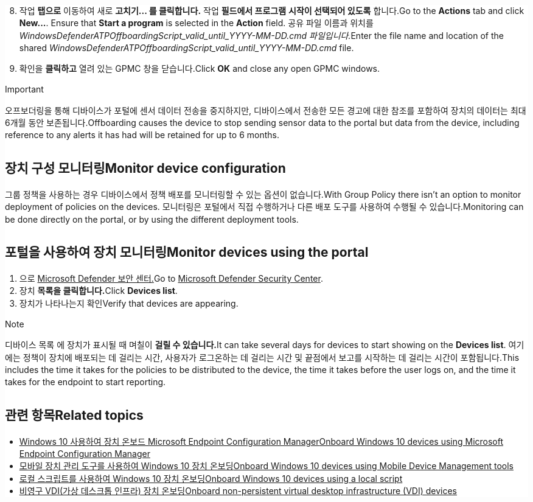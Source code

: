 8. <span data-ttu-id="20319-221">작업 **탭으로** 이동하여 새로 **고치기... 를 클릭합니다.** 작업 **필드에서 프로그램** **시작이 선택되어 있도록** 합니다.</span><span class="sxs-lookup"><span data-stu-id="20319-221">Go to the **Actions** tab and click **New...**. Ensure that **Start a program** is selected in the **Action** field.</span></span> <span data-ttu-id="20319-222">공유 파일 이름과 위치를 *WindowsDefenderATPOffboardingScript_valid_until_YYYY-MM-DD.cmd 파일입니다.*</span><span class="sxs-lookup"><span data-stu-id="20319-222">Enter the file name and location of the shared  *WindowsDefenderATPOffboardingScript_valid_until_YYYY-MM-DD.cmd* file.</span></span>

9. <span data-ttu-id="20319-223">확인을 **클릭하고** 열려 있는 GPMC 창을 닫습니다.</span><span class="sxs-lookup"><span data-stu-id="20319-223">Click **OK** and close any open GPMC windows.</span></span>

> [!IMPORTANT]
> <span data-ttu-id="20319-224">오프보더링을 통해 디바이스가 포털에 센서 데이터 전송을 중지하지만, 디바이스에서 전송한 모든 경고에 대한 참조를 포함하여 장치의 데이터는 최대 6개월 동안 보존됩니다.</span><span class="sxs-lookup"><span data-stu-id="20319-224">Offboarding causes the device to stop sending sensor data to the portal but data from the device, including reference to any alerts it has had will be retained for up to 6 months.</span></span>


## <a name="monitor-device-configuration"></a><span data-ttu-id="20319-225">장치 구성 모니터링</span><span class="sxs-lookup"><span data-stu-id="20319-225">Monitor device configuration</span></span>
<span data-ttu-id="20319-226">그룹 정책을 사용하는 경우 디바이스에서 정책 배포를 모니터링할 수 있는 옵션이 없습니다.</span><span class="sxs-lookup"><span data-stu-id="20319-226">With Group Policy there isn’t an option to monitor deployment of policies on the devices.</span></span> <span data-ttu-id="20319-227">모니터링은 포털에서 직접 수행하거나 다른 배포 도구를 사용하여 수행될 수 있습니다.</span><span class="sxs-lookup"><span data-stu-id="20319-227">Monitoring can be done directly on the portal, or by using the different deployment tools.</span></span>

## <a name="monitor-devices-using-the-portal"></a><span data-ttu-id="20319-228">포털을 사용하여 장치 모니터링</span><span class="sxs-lookup"><span data-stu-id="20319-228">Monitor devices using the portal</span></span>
1. <span data-ttu-id="20319-229">으로 [Microsoft Defender 보안 센터.](https://securitycenter.windows.com/)</span><span class="sxs-lookup"><span data-stu-id="20319-229">Go to [Microsoft Defender Security Center](https://securitycenter.windows.com/).</span></span>
2. <span data-ttu-id="20319-230">장치 **목록을 클릭합니다.**</span><span class="sxs-lookup"><span data-stu-id="20319-230">Click **Devices list**.</span></span>
3. <span data-ttu-id="20319-231">장치가 나타나는지 확인</span><span class="sxs-lookup"><span data-stu-id="20319-231">Verify that devices are appearing.</span></span>

> [!NOTE]
> <span data-ttu-id="20319-232">디바이스 목록 에 장치가 표시될 때 며칠이 **걸릴 수 있습니다.**</span><span class="sxs-lookup"><span data-stu-id="20319-232">It can take several days for devices to start showing on the **Devices list**.</span></span> <span data-ttu-id="20319-233">여기에는 정책이 장치에 배포되는 데 걸리는 시간, 사용자가 로그온하는 데 걸리는 시간 및 끝점에서 보고를 시작하는 데 걸리는 시간이 포함됩니다.</span><span class="sxs-lookup"><span data-stu-id="20319-233">This includes the time it takes for the policies to be distributed to the device, the time it takes before the user logs on, and the time it takes for the endpoint to start reporting.</span></span>


## <a name="related-topics"></a><span data-ttu-id="20319-234">관련 항목</span><span class="sxs-lookup"><span data-stu-id="20319-234">Related topics</span></span>
- [<span data-ttu-id="20319-235">Windows 10 사용하여 장치 온보드 Microsoft Endpoint Configuration Manager</span><span class="sxs-lookup"><span data-stu-id="20319-235">Onboard Windows 10 devices using Microsoft Endpoint Configuration Manager</span></span>](configure-endpoints-sccm.md)
- [<span data-ttu-id="20319-236">모바일 장치 관리 도구를 사용하여 Windows 10 장치 온보딩</span><span class="sxs-lookup"><span data-stu-id="20319-236">Onboard Windows 10 devices using Mobile Device Management tools</span></span>](configure-endpoints-mdm.md)
- [<span data-ttu-id="20319-237">로컬 스크립트를 사용하여 Windows 10 장치 온보딩</span><span class="sxs-lookup"><span data-stu-id="20319-237">Onboard Windows 10 devices using a local script</span></span>](configure-endpoints-script.md)
- [<span data-ttu-id="20319-238">비영구 VDI(가상 데스크톱 인프라) 장치 온보딩</span><span class="sxs-lookup"><span data-stu-id="20319-238">Onboard non-persistent virtual desktop infrastructure (VDI) devices</span></span>](configure-endpoints-vdi.md)